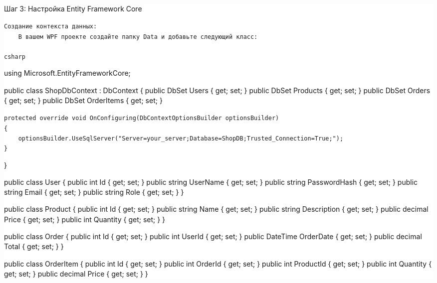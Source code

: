 Шаг 3: Настройка Entity Framework Core

    Создание контекста данных:
        В вашем WPF проекте создайте папку Data и добавьте следующий класс:

    csharp

using Microsoft.EntityFrameworkCore;

public class ShopDbContext : DbContext
{
    public DbSet<User> Users { get; set; }
    public DbSet<Product> Products { get; set; }
    public DbSet<Order> Orders { get; set; }
    public DbSet<OrderItem> OrderItems { get; set; }

    protected override void OnConfiguring(DbContextOptionsBuilder optionsBuilder)
    {
        optionsBuilder.UseSqlServer("Server=your_server;Database=ShopDB;Trusted_Connection=True;");
    }
}

public class User
{
    public int Id { get; set; }
    public string UserName { get; set; }
    public string PasswordHash { get; set; }
    public string Email { get; set; }
    public string Role { get; set; }
}

public class Product
{
    public int Id { get; set; }
    public string Name { get; set; }
    public string Description { get; set; }
    public decimal Price { get; set; }
    public int Quantity { get; set; }
}

public class Order
{
    public int Id { get; set; }
    public int UserId { get; set; }
    public DateTime OrderDate { get; set; }
    public decimal Total { get; set; }
}

public class OrderItem
{
    public int Id { get; set; }
    public int OrderId { get; set; }
    public int ProductId { get; set; }
    public int Quantity { get; set; }
    public decimal Price { get; set; }
}
